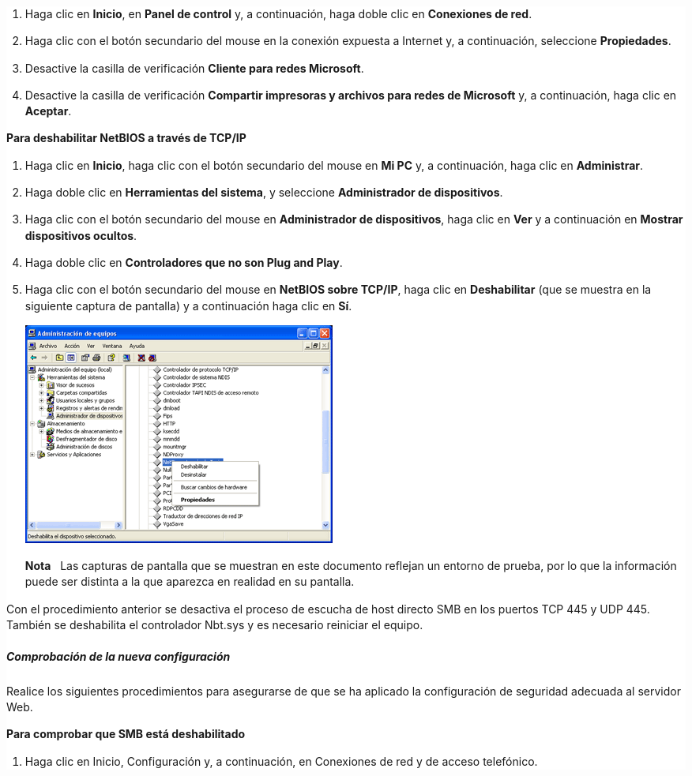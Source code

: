 1.  Haga clic en **Inicio**, en **Panel de control** y, a continuación, haga doble clic en **Conexiones de red**.

2.  Haga clic con el botón secundario del mouse en la conexión expuesta a Internet y, a continuación, seleccione **Propiedades**.

3.  Desactive la casilla de verificación **Cliente para redes Microsoft**.

4.  Desactive la casilla de verificación **Compartir impresoras y archivos para redes de Microsoft** y, a continuación, haga clic en **Aceptar**.

**Para deshabilitar NetBIOS a través de TCP/IP**

1.  Haga clic en **Inicio**, haga clic con el botón secundario del mouse en **Mi PC** y, a continuación, haga clic en **Administrar**.

2.  Haga doble clic en **Herramientas del sistema**, y seleccione **Administrador de dispositivos**.

3.  Haga clic con el botón secundario del mouse en **Administrador de dispositivos**, haga clic en **Ver** y a continuación en **Mostrar dispositivos ocultos**.

4.  Haga doble clic en **Controladores que no son Plug and Play**.

5.  Haga clic con el botón secundario del mouse en **NetBIOS sobre TCP/IP**, haga clic en **Deshabilitar** (que se muestra en la siguiente captura de pantalla) y a continuación haga clic en **Sí**.

    ![](images/Cc875829.SIIS601(es-es,TechNet.10).gif)

    **Nota**   Las capturas de pantalla que se muestran en este documento reflejan un entorno de prueba, por lo que la información puede ser distinta a la que aparezca en realidad en su pantalla.

Con el procedimiento anterior se desactiva el proceso de escucha de host directo SMB en los puertos TCP 445 y UDP 445. También se deshabilita el controlador Nbt.sys y es necesario reiniciar el equipo.

##### Comprobación de la nueva configuración

Realice los siguientes procedimientos para asegurarse de que se ha aplicado la configuración de seguridad adecuada al servidor Web.

**Para comprobar que SMB está deshabilitado**

1.  Haga clic en Inicio, Configuración y, a continuación, en Conexiones de red y de acceso telefónico.
